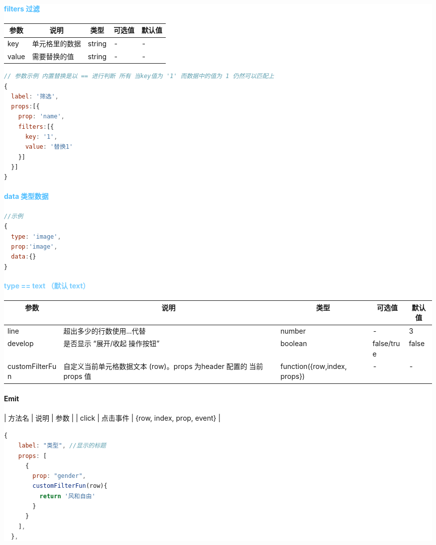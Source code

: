 #### <font color='#50BEFF' id='filters'>filters 过滤</font>

| 参数  | 说明           | 类型   | 可选值 | 默认值 |
| ----- | -------------- | ------ | ------ | ------ |
| key   | 单元格里的数据 | string | -      | -      |
| value | 需要替换的值   | string | -      | -      |

```js
// 参数示例 内置替换是以 == 进行判断 所有 当key值为 '1' 而数据中的值为 1 仍然可以匹配上
{
  label: '筛选',
  props:[{
    prop: 'name',
    filters:[{
      key: '1',
      value: '替换1'
    }]
  }]
}
```

#### <font color='#50BEFF'>data 类型数据</font>

```js
//示例
{
  type: 'image',
  prop:'image',
  data:{}
}
```

#### <font color='#7CCEFF' id='text'>type == text （默认 text）</font>

| 参数            | 说明                             | 类型                | 可选值     | 默认值 |
| --------------- | -------------------------------- | ------------------- | ---------- | ------ |
| line            | 超出多少的行数使用...代替        | number              | -          | 3      |
| develop         | 是否显示 “展开/收起 操作按钮”    | boolean             | false/true | false  |
| customFilterFun | 自定义当前单元格数据文本 (row)。props 为header 配置的 当前 props 值 | function({row,index, props}) | -          | -      |

#### Emit
| 方法名       | 说明   | 参数      |
| click       | 点击事件   | {row, index, prop, event}      |

```js
{
    label: "类型", //显示的标题
    props: [
      {
        prop: "gender",
        customFilterFun(row){
          return '风和自由'
        }
      }
    ],
  },
```
